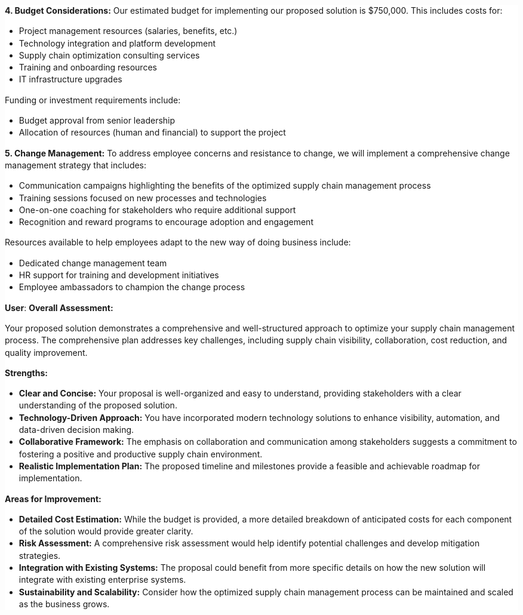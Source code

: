 **4. Budget Considerations:**
Our estimated budget for implementing our proposed solution is $750,000. This includes costs for:

* Project management resources (salaries, benefits, etc.)
* Technology integration and platform development
* Supply chain optimization consulting services
* Training and onboarding resources
* IT infrastructure upgrades

Funding or investment requirements include:

* Budget approval from senior leadership
* Allocation of resources (human and financial) to support the project

**5. Change Management:**
To address employee concerns and resistance to change, we will implement a comprehensive change management strategy that includes:

* Communication campaigns highlighting the benefits of the optimized supply chain management process
* Training sessions focused on new processes and technologies
* One-on-one coaching for stakeholders who require additional support
* Recognition and reward programs to encourage adoption and engagement

Resources available to help employees adapt to the new way of doing business include:

* Dedicated change management team
* HR support for training and development initiatives
* Employee ambassadors to champion the change process

**User**: **Overall Assessment:**

Your proposed solution demonstrates a comprehensive and well-structured approach to optimize your supply chain management process. The comprehensive plan addresses key challenges, including supply chain visibility, collaboration, cost reduction, and quality improvement.

**Strengths:**

* **Clear and Concise:** Your proposal is well-organized and easy to understand, providing stakeholders with a clear understanding of the proposed solution.
* **Technology-Driven Approach:** You have incorporated modern technology solutions to enhance visibility, automation, and data-driven decision making.
* **Collaborative Framework:** The emphasis on collaboration and communication among stakeholders suggests a commitment to fostering a positive and productive supply chain environment.
* **Realistic Implementation Plan:** The proposed timeline and milestones provide a feasible and achievable roadmap for implementation.

**Areas for Improvement:**

* **Detailed Cost Estimation:** While the budget is provided, a more detailed breakdown of anticipated costs for each component of the solution would provide greater clarity.
* **Risk Assessment:** A comprehensive risk assessment would help identify potential challenges and develop mitigation strategies.
* **Integration with Existing Systems:** The proposal could benefit from more specific details on how the new solution will integrate with existing enterprise systems.
* **Sustainability and Scalability:** Consider how the optimized supply chain management process can be maintained and scaled as the business grows.
